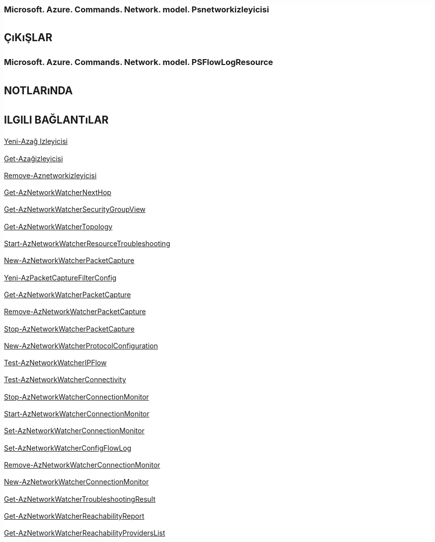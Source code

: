 ### Microsoft. Azure. Commands. Network. model. Psnetworkizleyicisi

## ÇıKıŞLAR

### Microsoft. Azure. Commands. Network. model. PSFlowLogResource

## NOTLARıNDA

## ILGILI BAĞLANTıLAR

[Yeni-Azağ Izleyicisi](./New-AzNetworkWatcher.md)

[Get-Azağizleyicisi](./Get-AzNetworkWatcher.md)

[Remove-Aznetworkizleyicisi](./Remove-AzNetworkWatcher.md)

[Get-AzNetworkWatcherNextHop](./Get-AzNetworkWatcherNextHop.md)

[Get-AzNetworkWatcherSecurityGroupView](./Get-AzNetworkWatcherSecurityGroupView.md)

[Get-AzNetworkWatcherTopology](./Get-AzNetworkWatcherTopology.md)

[Start-AzNetworkWatcherResourceTroubleshooting](./Start-AzNetworkWatcherResourceTroubleshooting.md)

[New-AzNetworkWatcherPacketCapture](./New-AzNetworkWatcherPacketCapture.md)

[Yeni-AzPacketCaptureFilterConfig](./New-AzPacketCaptureFilterConfig.md)

[Get-AzNetworkWatcherPacketCapture](./Get-AzNetworkWatcherPacketCapture.md)

[Remove-AzNetworkWatcherPacketCapture](./Remove-AzNetworkWatcherPacketCapture.md)

[Stop-AzNetworkWatcherPacketCapture](./Stop-AzNetworkWatcherPacketCapture.md)

[New-AzNetworkWatcherProtocolConfiguration](./New-AzNetworkWatcherProtocolConfiguration.md)

[Test-AzNetworkWatcherIPFlow](./Test-AzNetworkWatcherIPFlow.md)

[Test-AzNetworkWatcherConnectivity](./Test-AzNetworkWatcherConnectivity.md)

[Stop-AzNetworkWatcherConnectionMonitor](./Stop-AzNetworkWatcherConnectionMonitor.md)

[Start-AzNetworkWatcherConnectionMonitor](./Start-AzNetworkWatcherConnectionMonitor.md)

[Set-AzNetworkWatcherConnectionMonitor](./Set-AzNetworkWatcherConnectionMonitor.md)

[Set-AzNetworkWatcherConfigFlowLog](./Set-AzNetworkWatcherConfigFlowLog.md)

[Remove-AzNetworkWatcherConnectionMonitor](./Remove-AzNetworkWatcherConnectionMonitor.md)

[New-AzNetworkWatcherConnectionMonitor](./New-AzNetworkWatcherConnectionMonitor.md)

[Get-AzNetworkWatcherTroubleshootingResult](./Get-AzNetworkWatcherTroubleshootingResult.md)

[Get-AzNetworkWatcherReachabilityReport](./Get-AzNetworkWatcherReachabilityReport.md)

[Get-AzNetworkWatcherReachabilityProvidersList](./Get-AzNetworkWatcherReachabilityProvidersList.md)
